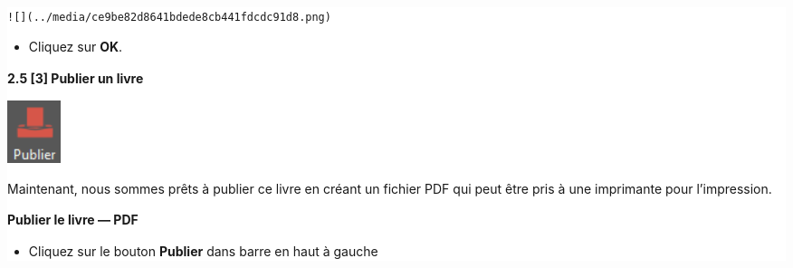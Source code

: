     ![](../media/ce9be82d8641bdede8cb441fdcdc91d8.png)

-   Cliquez sur **OK**.

**2.5 [3] Publier un livre**

![](../media/f80a09c89726d1c914f9d4946c488f62.png)

Maintenant, nous sommes prêts à publier ce livre en créant un fichier PDF qui peut être pris à une imprimante pour l’impression.

**Publier le livre — PDF**

-   Cliquez sur le bouton **Publier** dans barre en haut à gauche
